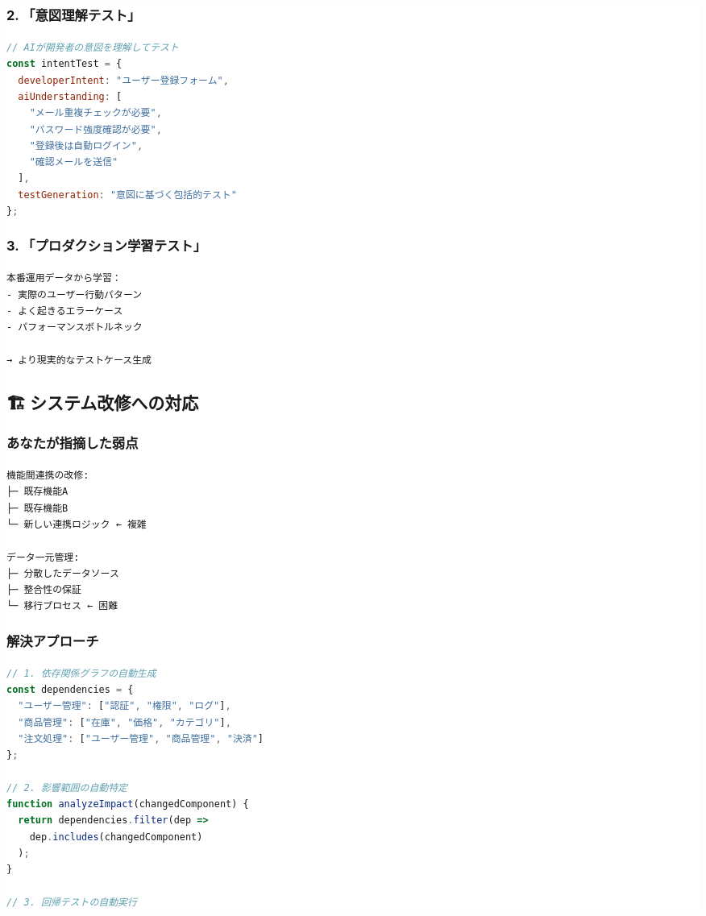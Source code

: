 ### 2. 「意図理解テスト」

```javascript
// AIが開発者の意図を理解してテスト
const intentTest = {
  developerIntent: "ユーザー登録フォーム",
  aiUnderstanding: [
    "メール重複チェックが必要",
    "パスワード強度確認が必要", 
    "登録後は自動ログイン",
    "確認メールを送信"
  ],
  testGeneration: "意図に基づく包括的テスト"
};
```

### 3. 「プロダクション学習テスト」

```
本番運用データから学習：
- 実際のユーザー行動パターン
- よく起きるエラーケース
- パフォーマンスボトルネック

→ より現実的なテストケース生成
```

## 🏗️ システム改修への対応

### あなたが指摘した弱点

```
機能間連携の改修:
├─ 既存機能A
├─ 既存機能B  
└─ 新しい連携ロジック ← 複雑

データ一元管理:
├─ 分散したデータソース
├─ 整合性の保証
└─ 移行プロセス ← 困難
```

### 解決アプローチ

```typescript
// 1. 依存関係グラフの自動生成
const dependencies = {
  "ユーザー管理": ["認証", "権限", "ログ"],
  "商品管理": ["在庫", "価格", "カテゴリ"],
  "注文処理": ["ユーザー管理", "商品管理", "決済"]
};

// 2. 影響範囲の自動特定
function analyzeImpact(changedComponent) {
  return dependencies.filter(dep => 
    dep.includes(changedComponent)
  );
}

// 3. 回帰テストの自動実行
```
